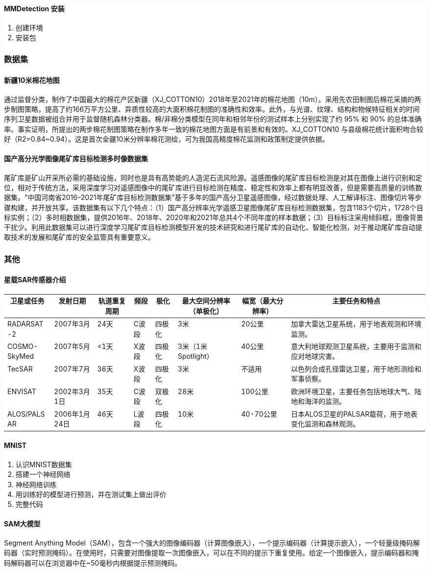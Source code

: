 #### MMDetection 安装
1. 创建环境
2. 安装包

### 数据集
#### 新疆10米棉花地图
  通过监督分类，制作了中国最大的棉花产区新疆（XJ_COTTON10）2018年至2021年的棉花地图（10m）。采用先农田制图后棉花采摘的两步制图策略，提高了约166万平方公里、异质性较高的大面积棉花制图的准确性和效率。此外，与光谱、纹理、结构和物候特征相关的时间序列卫星数据被组合并用于监督随机森林分类器。棉/非棉分类模型在同年和相邻年份的测试样本上分别实现了约 95% 和 90% 的总体准确率。事实证明，所提出的两步棉花制图策略在制作多年一致的棉花地图方面是有前景和有效的。XJ_COTTON10 与县级棉花统计面积吻合较好（R2=0.84~0.94）。这是首次全疆10米分辨率棉花测绘，可为我国高精度棉花监测和政策制定提供依据。
#### 国产高分光学图像尾矿库目标检测多时像数据集
  尾矿库是矿山开采所必需的基础设施，同时也是具有高势能的人造泥石流风险源。遥感图像的尾矿库目标检测是对其在图像上进行识别和定位，相对于传统方法，采用深度学习对遥感图像中的尾矿库进行目标检测在精度、稳定性和效率上都有明显改善，但是需要高质量的训练数据集。“中国河南省2016–2021年尾矿库目标检测数据集”基于多年的国产高分卫星遥感图像，经过数据处理、人工解译标注、图像切片等步骤构建，并开放共享。该数据集有以下几个特点：（1）国产高分辨率光学遥感卫星图像尾矿库目标检测数据集，包含1183个切片，1728个目标实例；（2）多时相数据集，提供2016年、2018年、2020年和2021年总共4个不同年度的样本数据；（3）目标标注采用倾斜框，图像背景干扰少。利用此数据集可以进行深度学习尾矿库目标检测模型开发的技术研究和进行尾矿库的自动化、智能化检测，对于推动尾矿库自动提取技术的发展和尾矿库的安全监管具有重要意义。  
  
### 其他
#### 星载SAR传感器介绍
| 卫星或任务         | 发射日期     | 轨道重复周期 | 频段    | 极化      | 最大空间分辨率（单极化） | 幅宽（最大分辨率） | 主要任务和特点                                     |
|---------------------|--------------|--------------|---------|------------|---------------------------|---------------------|----------------------------------------------------|
| RADARSAT-2          | 2007年3月     | 24天         | C波段  | 四极化     | 3米                       | 20公里              | 加拿大雷达卫星系统，用于地表观测和环境监测。            |
| COSMO-SkyMed        | 2007年5月     | <1天         | X波段  | 四极化     | 3米（1米Spotlight）       | 40公里              | 意大利地球观测卫星系统，主要用于监测和应对地球灾害。     |
| TecSAR              | 2007年7月     | 36天         | X波段  | 四极化     | 3米                       | 不适用              | 以色列合成孔径雷达卫星，用于地形测绘和军事侦察。         |
| ENVISAT             | 2002年3月1日  | 35天         | C波段  | 双极化     | 28米                      | 100公里             | 欧洲环境卫星，主要任务包括地球大气、陆地和海洋的监测。   |
| ALOS/PALSAR         | 2006年1月24日 | 46天         | L波段  | 四极化     | 10米                      | 40-70公里          | 日本ALOS卫星的PALSAR载荷，用于地表变化监测和森林观测。  |

#### MNIST
1. 认识MNIST数据集
2. 搭建一个神经网络
3. 神经网络训练
4. 用训练好的模型进行预测，并在测试集上做出评价
5. 完整代码

#### SAM大模型
  Segment Anything Model（SAM），包含一个强大的图像编码器（计算图像嵌入），一个提示编码器（计算提示嵌入），一个轻量级掩码解码器（实时预测掩码）。在使用时，只需要对图像提取一次图像嵌入，可以在不同的提示下重复使用。给定一个图像嵌入，提示编码器和掩码解码器可以在浏览器中在~50毫秒内根据提示预测掩码。
